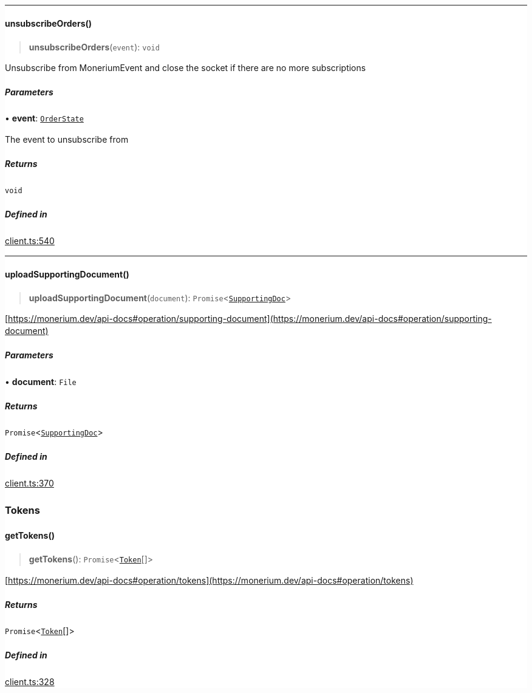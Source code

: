 ***

#### unsubscribeOrders()

> **unsubscribeOrders**(`event`): `void`

Unsubscribe from MoneriumEvent and close the socket if there are no more subscriptions

##### Parameters

• **event**: [`OrderState`](../enumerations/OrderState.md)

The event to unsubscribe from

##### Returns

`void`

##### Defined in

[client.ts:540](https://github.com/monerium/js-monorepo/blob/62e0077f6672014c8c720b1b4b4f6d6fcc529502/packages/sdk/src/client.ts#L540)

***

#### uploadSupportingDocument()

> **uploadSupportingDocument**(`document`): `Promise`\<[`SupportingDoc`](../interfaces/SupportingDoc.md)\>

[https://monerium.dev/api-docs#operation/supporting-document](https://monerium.dev/api-docs#operation/supporting-document)

##### Parameters

• **document**: `File`

##### Returns

`Promise`\<[`SupportingDoc`](../interfaces/SupportingDoc.md)\>

##### Defined in

[client.ts:370](https://github.com/monerium/js-monorepo/blob/62e0077f6672014c8c720b1b4b4f6d6fcc529502/packages/sdk/src/client.ts#L370)

### Tokens

#### getTokens()

> **getTokens**(): `Promise`\<[`Token`](../interfaces/Token.md)[]\>

[https://monerium.dev/api-docs#operation/tokens](https://monerium.dev/api-docs#operation/tokens)

##### Returns

`Promise`\<[`Token`](../interfaces/Token.md)[]\>

##### Defined in

[client.ts:328](https://github.com/monerium/js-monorepo/blob/62e0077f6672014c8c720b1b4b4f6d6fcc529502/packages/sdk/src/client.ts#L328)

